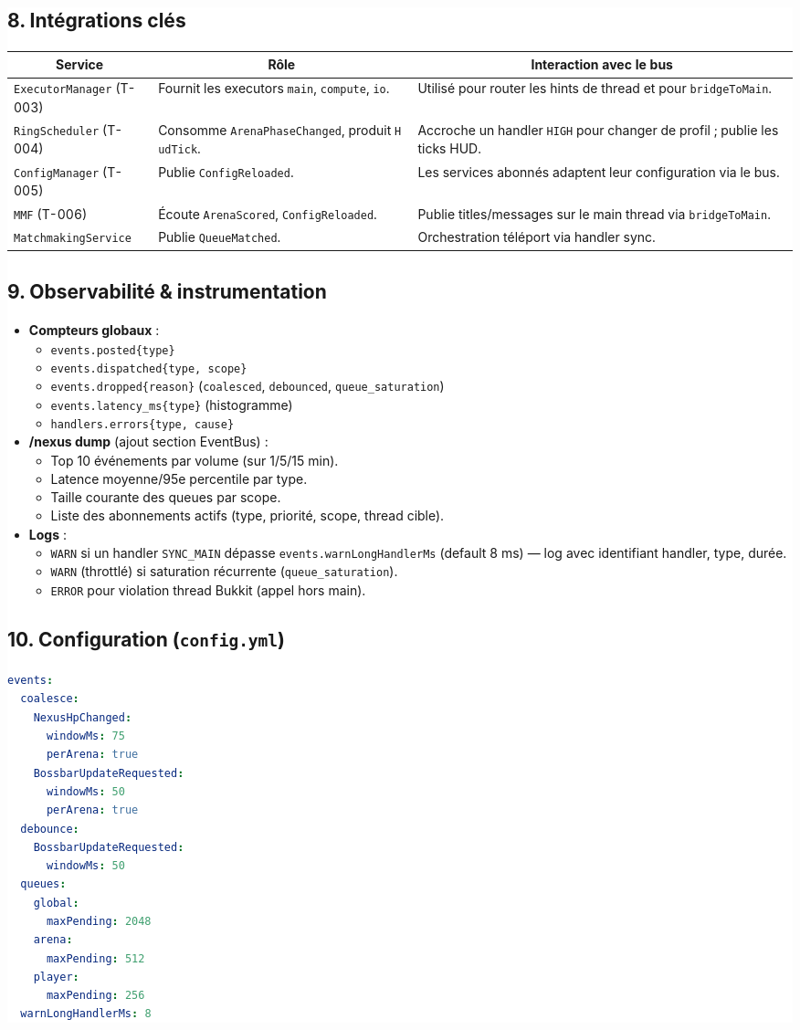 ## 8. Intégrations clés

| Service | Rôle | Interaction avec le bus |
| --- | --- | --- |
| `ExecutorManager` (T-003) | Fournit les executors `main`, `compute`, `io`. | Utilisé pour router les hints de thread et pour `bridgeToMain`. |
| `RingScheduler` (T-004) | Consomme `ArenaPhaseChanged`, produit `HudTick`. | Accroche un handler `HIGH` pour changer de profil ; publie les ticks HUD. |
| `ConfigManager` (T-005) | Publie `ConfigReloaded`. | Les services abonnés adaptent leur configuration via le bus. |
| `MMF` (T-006) | Écoute `ArenaScored`, `ConfigReloaded`. | Publie titles/messages sur le main thread via `bridgeToMain`. |
| `MatchmakingService` | Publie `QueueMatched`. | Orchestration téléport via handler sync. |

## 9. Observabilité & instrumentation

- **Compteurs globaux** :
  - `events.posted{type}`
  - `events.dispatched{type, scope}`
  - `events.dropped{reason}` (`coalesced`, `debounced`, `queue_saturation`)
  - `events.latency_ms{type}` (histogramme)
  - `handlers.errors{type, cause}`
- **/nexus dump** (ajout section EventBus) :
  - Top 10 événements par volume (sur 1/5/15 min).
  - Latence moyenne/95e percentile par type.
  - Taille courante des queues par scope.
  - Liste des abonnements actifs (type, priorité, scope, thread cible).
- **Logs** :
  - `WARN` si un handler `SYNC_MAIN` dépasse `events.warnLongHandlerMs` (default 8 ms) — log avec identifiant handler, type, durée.
  - `WARN` (throttlé) si saturation récurrente (`queue_saturation`).
  - `ERROR` pour violation thread Bukkit (appel hors main).

## 10. Configuration (`config.yml`)

```yaml
events:
  coalesce:
    NexusHpChanged:
      windowMs: 75
      perArena: true
    BossbarUpdateRequested:
      windowMs: 50
      perArena: true
  debounce:
    BossbarUpdateRequested:
      windowMs: 50
  queues:
    global:
      maxPending: 2048
    arena:
      maxPending: 512
    player:
      maxPending: 256
  warnLongHandlerMs: 8
```
